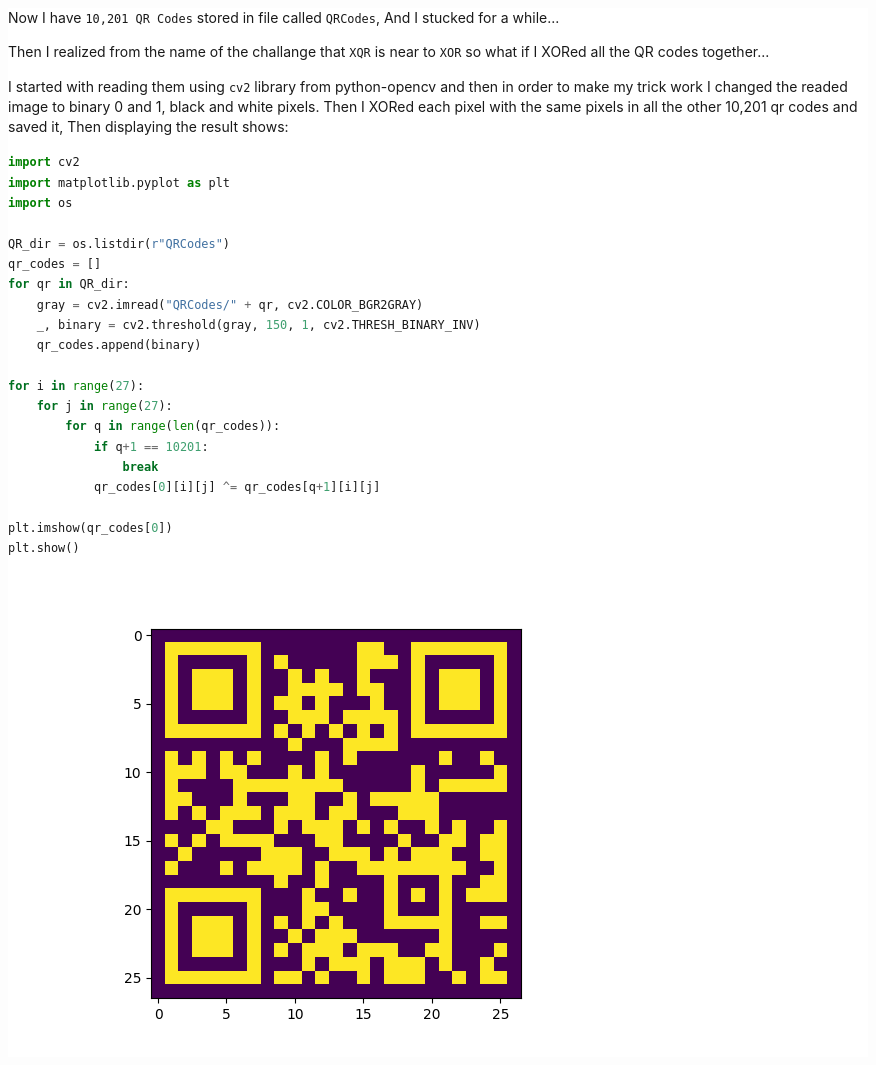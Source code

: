Now I have `10,201 QR Codes` stored in file called `QRCodes`, And I stucked for a while...

Then I realized from the name of the challange that `XQR` is near to `XOR` so what if I XORed all the QR codes together...

I started with reading them using `cv2` library from python-opencv and then in order to make my trick work I changed the readed image to binary 0 and 1, black and white pixels. Then I XORed each pixel with the same pixels in all the other 10,201 qr codes and saved it, Then displaying the result shows:



```python
import cv2
import matplotlib.pyplot as plt
import os

QR_dir = os.listdir(r"QRCodes")
qr_codes = []
for qr in QR_dir:
    gray = cv2.imread("QRCodes/" + qr, cv2.COLOR_BGR2GRAY)
    _, binary = cv2.threshold(gray, 150, 1, cv2.THRESH_BINARY_INV)
    qr_codes.append(binary)

for i in range(27):
    for j in range(27):
        for q in range(len(qr_codes)):
            if q+1 == 10201:
                break
            qr_codes[0][i][j] ^= qr_codes[q+1][i][j]

plt.imshow(qr_codes[0])
plt.show()
```

![](/img/CTF/BYUCTF_2022/XQR_2.png)
